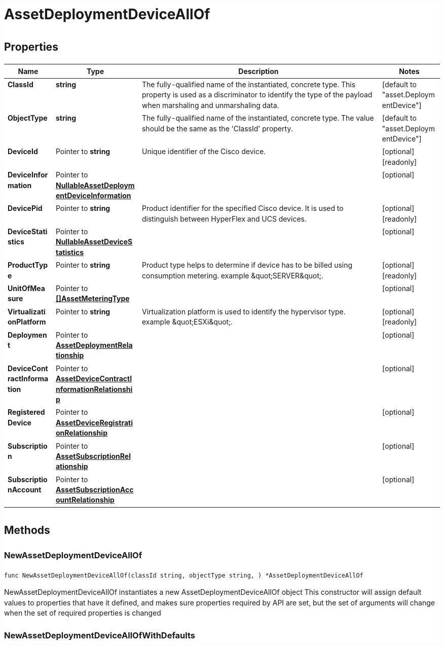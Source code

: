 # AssetDeploymentDeviceAllOf

## Properties

Name | Type | Description | Notes
------------ | ------------- | ------------- | -------------
**ClassId** | **string** | The fully-qualified name of the instantiated, concrete type. This property is used as a discriminator to identify the type of the payload when marshaling and unmarshaling data. | [default to "asset.DeploymentDevice"]
**ObjectType** | **string** | The fully-qualified name of the instantiated, concrete type. The value should be the same as the &#39;ClassId&#39; property. | [default to "asset.DeploymentDevice"]
**DeviceId** | Pointer to **string** | Unique identifier of the Cisco device. | [optional] [readonly] 
**DeviceInformation** | Pointer to [**NullableAssetDeploymentDeviceInformation**](asset.DeploymentDeviceInformation.md) |  | [optional] 
**DevicePid** | Pointer to **string** | Product identifier for the specified Cisco device. It is used to distinguish between HyperFlex and UCS devices. | [optional] [readonly] 
**DeviceStatistics** | Pointer to [**NullableAssetDeviceStatistics**](asset.DeviceStatistics.md) |  | [optional] 
**ProductType** | Pointer to **string** | Product type helps to determine if device has to be billed using consumption metering. example \&quot;SERVER\&quot;. | [optional] [readonly] 
**UnitOfMeasure** | Pointer to [**[]AssetMeteringType**](AssetMeteringType.md) |  | [optional] 
**VirtualizationPlatform** | Pointer to **string** | Virtualization platform is used to identify the hypervisor type. example \&quot;ESXi\&quot;. | [optional] [readonly] 
**Deployment** | Pointer to [**AssetDeploymentRelationship**](asset.Deployment.Relationship.md) |  | [optional] 
**DeviceContractInformation** | Pointer to [**AssetDeviceContractInformationRelationship**](asset.DeviceContractInformation.Relationship.md) |  | [optional] 
**RegisteredDevice** | Pointer to [**AssetDeviceRegistrationRelationship**](asset.DeviceRegistration.Relationship.md) |  | [optional] 
**Subscription** | Pointer to [**AssetSubscriptionRelationship**](asset.Subscription.Relationship.md) |  | [optional] 
**SubscriptionAccount** | Pointer to [**AssetSubscriptionAccountRelationship**](asset.SubscriptionAccount.Relationship.md) |  | [optional] 

## Methods

### NewAssetDeploymentDeviceAllOf

`func NewAssetDeploymentDeviceAllOf(classId string, objectType string, ) *AssetDeploymentDeviceAllOf`

NewAssetDeploymentDeviceAllOf instantiates a new AssetDeploymentDeviceAllOf object
This constructor will assign default values to properties that have it defined,
and makes sure properties required by API are set, but the set of arguments
will change when the set of required properties is changed

### NewAssetDeploymentDeviceAllOfWithDefaults
